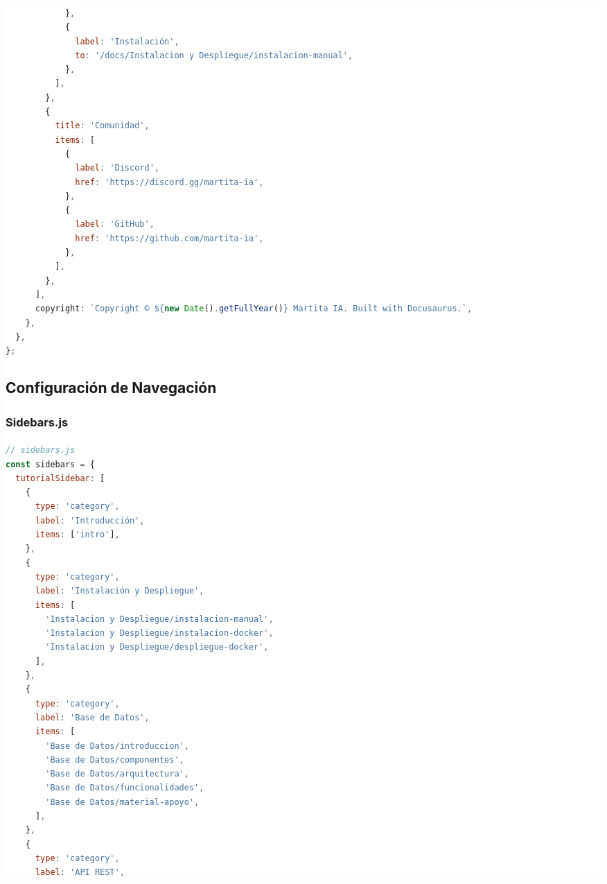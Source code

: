 ```javascript
            },
            {
              label: 'Instalación',
              to: '/docs/Instalacion y Despliegue/instalacion-manual',
            },
          ],
        },
        {
          title: 'Comunidad',
          items: [
            {
              label: 'Discord',
              href: 'https://discord.gg/martita-ia',
            },
            {
              label: 'GitHub',
              href: 'https://github.com/martita-ia',
            },
          ],
        },
      ],
      copyright: `Copyright © ${new Date().getFullYear()} Martita IA. Built with Docusaurus.`,
    },
  },
};
```

## Configuración de Navegación

### Sidebars.js

```javascript
// sidebars.js
const sidebars = {
  tutorialSidebar: [
    {
      type: 'category',
      label: 'Introducción',
      items: ['intro'],
    },
    {
      type: 'category',
      label: 'Instalación y Despliegue',
      items: [
        'Instalacion y Despliegue/instalacion-manual',
        'Instalacion y Despliegue/instalacion-docker',
        'Instalacion y Despliegue/despliegue-docker',
      ],
    },
    {
      type: 'category',
      label: 'Base de Datos',
      items: [
        'Base de Datos/introduccion',
        'Base de Datos/componentes',
        'Base de Datos/arquitectura',
        'Base de Datos/funcionalidades',
        'Base de Datos/material-apoyo',
      ],
    },
    {
      type: 'category',
      label: 'API REST',
```
